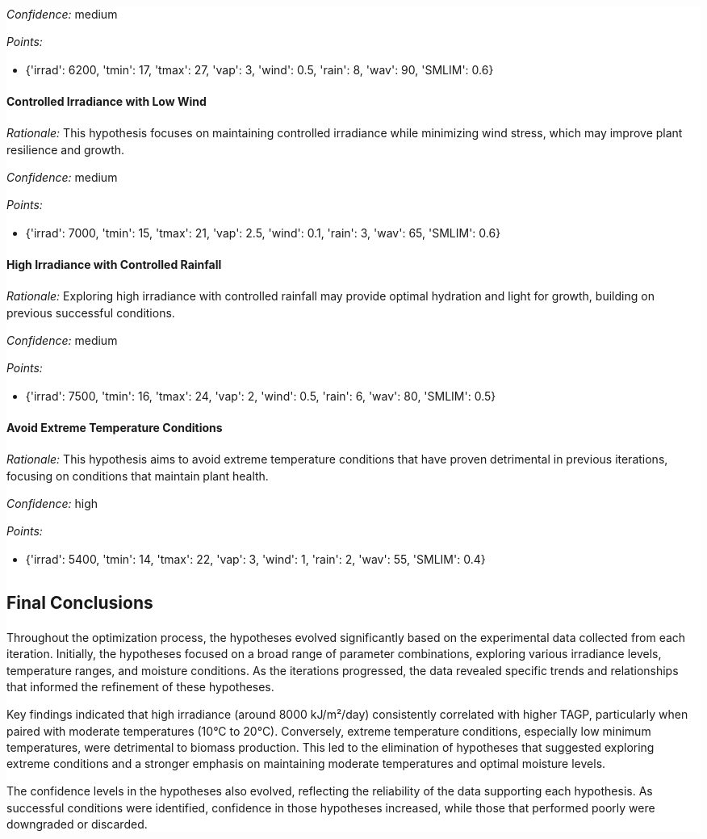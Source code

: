 *Confidence:* medium

*Points:*

- {'irrad': 6200, 'tmin': 17, 'tmax': 27, 'vap': 3, 'wind': 0.5, 'rain': 8, 'wav': 90, 'SMLIM': 0.6}

#### Controlled Irradiance with Low Wind

*Rationale:* This hypothesis focuses on maintaining controlled irradiance while minimizing wind stress, which may improve plant resilience and growth.

*Confidence:* medium

*Points:*

- {'irrad': 7000, 'tmin': 15, 'tmax': 21, 'vap': 2.5, 'wind': 0.1, 'rain': 3, 'wav': 65, 'SMLIM': 0.6}

#### High Irradiance with Controlled Rainfall

*Rationale:* Exploring high irradiance with controlled rainfall may provide optimal hydration and light for growth, building on previous successful conditions.

*Confidence:* medium

*Points:*

- {'irrad': 7500, 'tmin': 16, 'tmax': 24, 'vap': 2, 'wind': 0.5, 'rain': 6, 'wav': 80, 'SMLIM': 0.5}

#### Avoid Extreme Temperature Conditions

*Rationale:* This hypothesis aims to avoid extreme temperature conditions that have proven detrimental in previous iterations, focusing on conditions that maintain plant health.

*Confidence:* high

*Points:*

- {'irrad': 5400, 'tmin': 14, 'tmax': 22, 'vap': 3, 'wind': 1, 'rain': 2, 'wav': 55, 'SMLIM': 0.4}

## Final Conclusions

Throughout the optimization process, the hypotheses evolved significantly based on the experimental data collected from each iteration. Initially, the hypotheses focused on a broad range of parameter combinations, exploring various irradiance levels, temperature ranges, and moisture conditions. As the iterations progressed, the data revealed specific trends and relationships that informed the refinement of these hypotheses.

Key findings indicated that high irradiance (around 8000 kJ/m²/day) consistently correlated with higher TAGP, particularly when paired with moderate temperatures (10°C to 20°C). Conversely, extreme temperature conditions, especially low minimum temperatures, were detrimental to biomass production. This led to the elimination of hypotheses that suggested exploring extreme conditions and a stronger emphasis on maintaining moderate temperatures and optimal moisture levels.

The confidence levels in the hypotheses also evolved, reflecting the reliability of the data supporting each hypothesis. As successful conditions were identified, confidence in those hypotheses increased, while those that performed poorly were downgraded or discarded.
